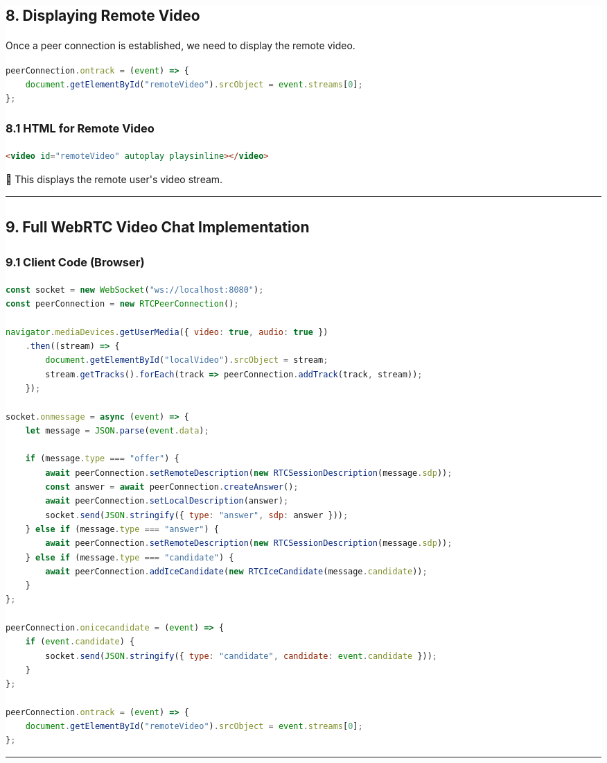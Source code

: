 
## 8. Displaying Remote Video  

Once a peer connection is established, we need to display the remote video.  

```js
peerConnection.ontrack = (event) => {
    document.getElementById("remoteVideo").srcObject = event.streams[0];
};
```

### **8.1 HTML for Remote Video**
```html
<video id="remoteVideo" autoplay playsinline></video>
```
🔹 This displays the remote user's video stream.  

---

## 9. Full WebRTC Video Chat Implementation  

### **9.1 Client Code (Browser)**
```js
const socket = new WebSocket("ws://localhost:8080");
const peerConnection = new RTCPeerConnection();

navigator.mediaDevices.getUserMedia({ video: true, audio: true })
    .then((stream) => {
        document.getElementById("localVideo").srcObject = stream;
        stream.getTracks().forEach(track => peerConnection.addTrack(track, stream));
    });

socket.onmessage = async (event) => {
    let message = JSON.parse(event.data);

    if (message.type === "offer") {
        await peerConnection.setRemoteDescription(new RTCSessionDescription(message.sdp));
        const answer = await peerConnection.createAnswer();
        await peerConnection.setLocalDescription(answer);
        socket.send(JSON.stringify({ type: "answer", sdp: answer }));
    } else if (message.type === "answer") {
        await peerConnection.setRemoteDescription(new RTCSessionDescription(message.sdp));
    } else if (message.type === "candidate") {
        await peerConnection.addIceCandidate(new RTCIceCandidate(message.candidate));
    }
};

peerConnection.onicecandidate = (event) => {
    if (event.candidate) {
        socket.send(JSON.stringify({ type: "candidate", candidate: event.candidate }));
    }
};

peerConnection.ontrack = (event) => {
    document.getElementById("remoteVideo").srcObject = event.streams[0];
};
```

---